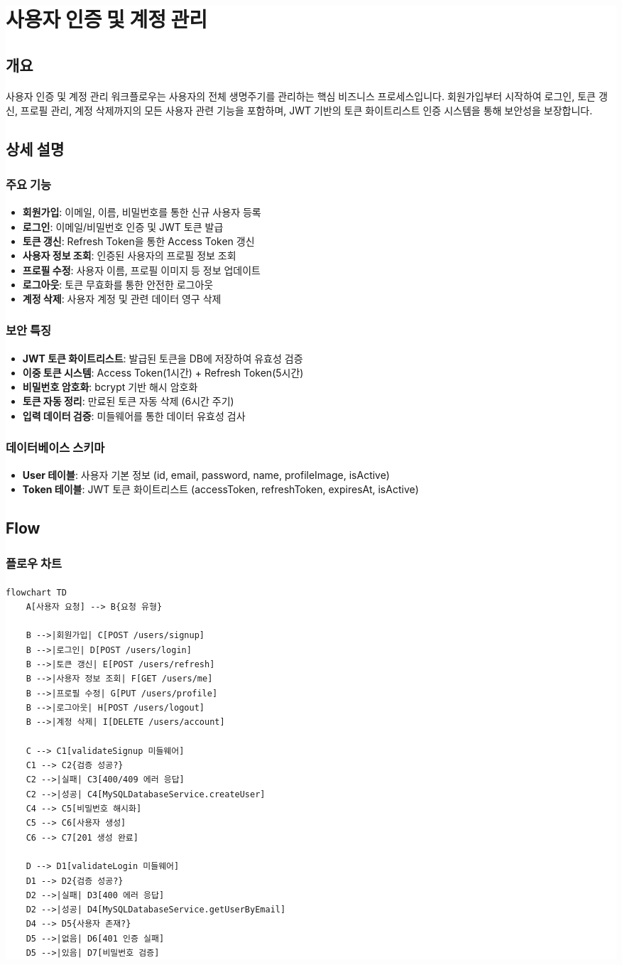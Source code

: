 # 사용자 인증 및 계정 관리

## 개요

사용자 인증 및 계정 관리 워크플로우는 사용자의 전체 생명주기를 관리하는 핵심 비즈니스 프로세스입니다. 회원가입부터 시작하여 로그인, 토큰 갱신, 프로필 관리, 계정 삭제까지의 모든 사용자 관련 기능을 포함하며, JWT 기반의 토큰 화이트리스트 인증 시스템을 통해 보안성을 보장합니다.

## 상세 설명

### 주요 기능
- **회원가입**: 이메일, 이름, 비밀번호를 통한 신규 사용자 등록
- **로그인**: 이메일/비밀번호 인증 및 JWT 토큰 발급
- **토큰 갱신**: Refresh Token을 통한 Access Token 갱신
- **사용자 정보 조회**: 인증된 사용자의 프로필 정보 조회
- **프로필 수정**: 사용자 이름, 프로필 이미지 등 정보 업데이트
- **로그아웃**: 토큰 무효화를 통한 안전한 로그아웃
- **계정 삭제**: 사용자 계정 및 관련 데이터 영구 삭제

### 보안 특징
- **JWT 토큰 화이트리스트**: 발급된 토큰을 DB에 저장하여 유효성 검증
- **이중 토큰 시스템**: Access Token(1시간) + Refresh Token(5시간)
- **비밀번호 암호화**: bcrypt 기반 해시 암호화
- **토큰 자동 정리**: 만료된 토큰 자동 삭제 (6시간 주기)
- **입력 데이터 검증**: 미들웨어를 통한 데이터 유효성 검사

### 데이터베이스 스키마
- **User 테이블**: 사용자 기본 정보 (id, email, password, name, profileImage, isActive)
- **Token 테이블**: JWT 토큰 화이트리스트 (accessToken, refreshToken, expiresAt, isActive)

## Flow

### 플로우 차트

```mermaid
flowchart TD
    A[사용자 요청] --> B{요청 유형}
    
    B -->|회원가입| C[POST /users/signup]
    B -->|로그인| D[POST /users/login]
    B -->|토큰 갱신| E[POST /users/refresh]
    B -->|사용자 정보 조회| F[GET /users/me]
    B -->|프로필 수정| G[PUT /users/profile]
    B -->|로그아웃| H[POST /users/logout]
    B -->|계정 삭제| I[DELETE /users/account]
    
    C --> C1[validateSignup 미들웨어]
    C1 --> C2{검증 성공?}
    C2 -->|실패| C3[400/409 에러 응답]
    C2 -->|성공| C4[MySQLDatabaseService.createUser]
    C4 --> C5[비밀번호 해시화]
    C5 --> C6[사용자 생성]
    C6 --> C7[201 생성 완료]
    
    D --> D1[validateLogin 미들웨어]
    D1 --> D2{검증 성공?}
    D2 -->|실패| D3[400 에러 응답]
    D2 -->|성공| D4[MySQLDatabaseService.getUserByEmail]
    D4 --> D5{사용자 존재?}
    D5 -->|없음| D6[401 인증 실패]
    D5 -->|있음| D7[비밀번호 검증]
```